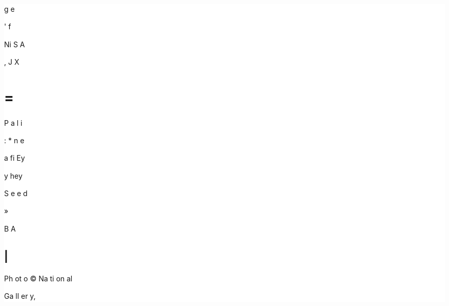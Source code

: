g
e
 
'
f
 
Ni
 S
A
 
, 
J 
X 
  
=
=
 
P
a
l
i
 
: 
* 
n
e
 
a 
fi 
Ey
 
y 
hey
 
S
e
e
d
 
»
 
B
A
 
| 
- 
Ph
ot
o 
© 
Na
ti
on
al
 
Ga
ll
er
y,
 